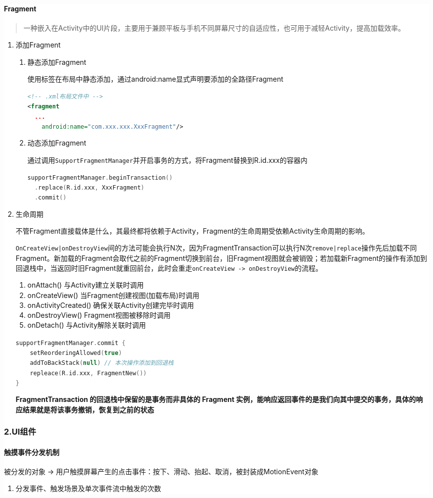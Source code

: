 #### Fragment

> 一种嵌入在Activity中的UI片段，主要用于兼顾平板与手机不同屏幕尺寸的自适应性，也可用于减轻Activity，提高加载效率。

1. 添加Fragment

   1. 静态添加Fragment

      使用<fragment>标签在布局中静态添加，通过android:name显式声明要添加的全路径Fragment

      ``` xml
      <!-- .xml布局文件中 -->
      <fragment
      	...
          android:name="com.xxx.xxx.XxxFragment"/>
      ```

   2. 动态添加Fragment

      通过调用`SupportFragmentManager`并开启事务的方式，将Fragment替换到R.id.xxx的容器内

      ``` kotlin
      supportFragmentManager.beginTransaction()
      	.replace(R.id.xxx, XxxFragment)
      	.commit()
      ```

2. 生命周期

   不管Fragment直接载体是什么，其最终都将依赖于Activity，Fragment的生命周期受依赖Activity生命周期的影响。

   `OnCreateView|onDestroyView`间的方法可能会执行N次，因为FragmentTransaction可以执行N次`remove|replace`操作先后加载不同Fragment。新加载的Fragment会取代之前的Fragment切换到前台，旧Fragment视图就会被销毁；若加载新Fragment的操作有添加到回退栈中，当返回时旧Fragment就重回前台，此时会重走`onCreateView -> onDestroyView`的流程。

   1. onAttach()    与Activity建立关联时调用
   2. onCreateView()    当Fragment创建视图(加载布局)时调用
   3. onActivityCreated()    确保关联Activity创建完毕时调用
   4. onDestroyView()    Fragment视图被移除时调用
   5. onDetach() 与Activity解除关联时调用

   ``` kotlin
   supportFragmentManager.commit {
       setReorderingAllowed(true)
       addToBackStack(null)	// 本次操作添加到回退栈
       repleace(R.id.xxx, FragmentNew())
   }
   ```

   **FragmentTransaction 的回退栈中保留的是事务而非具体的 Fragment 实例，能响应返回事件的是我们向其中提交的事务，具体的响应结果就是将该事务撤销，恢复到之前的状态**

### 2.UI组件

#### 触摸事件分发机制

被分发的对象 -> 用户触摸屏幕产生的点击事件：按下、滑动、抬起、取消，被封装成MotionEvent对象

1. 分发事件、触发场景及单次事件流中触发的次数
